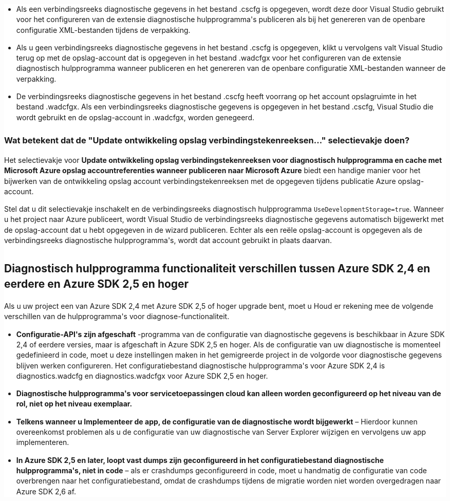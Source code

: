 - Als een verbindingsreeks diagnostische gegevens in het bestand .cscfg is opgegeven, wordt deze door Visual Studio gebruikt voor het configureren van de extensie diagnostische hulpprogramma's publiceren als bij het genereren van de openbare configuratie XML-bestanden tijdens de verpakking.

- Als u geen verbindingsreeks diagnostische gegevens in het bestand .cscfg is opgegeven, klikt u vervolgens valt Visual Studio terug op met de opslag-account dat is opgegeven in het bestand .wadcfgx voor het configureren van de extensie diagnostisch hulpprogramma wanneer publiceren en het genereren van de openbare configuratie XML-bestanden wanneer de verpakking.

- De verbindingsreeks diagnostische gegevens in het bestand .cscfg heeft voorrang op het account opslagruimte in het bestand .wadcfgx. Als een verbindingsreeks diagnostische gegevens is opgegeven in het bestand .cscfg, Visual Studio die wordt gebruikt en de opslag-account in .wadcfgx, worden genegeerd.

### <a name="what-does-the-update-development-storage-connection-strings-checkbox-do"></a>Wat betekent dat de "Update ontwikkeling opslag verbindingstekenreeksen..." selectievakje doen?

Het selectievakje voor **Update ontwikkeling opslag verbindingstekenreeksen voor diagnostisch hulpprogramma en cache met Microsoft Azure opslag accountreferenties wanneer publiceren naar Microsoft Azure** biedt een handige manier voor het bijwerken van de ontwikkeling opslag account verbindingstekenreeksen met de opgegeven tijdens publicatie Azure opslag-account.

Stel dat u dit selectievakje inschakelt en de verbindingsreeks diagnostisch hulpprogramma `UseDevelopmentStorage=true`. Wanneer u het project naar Azure publiceert, wordt Visual Studio de verbindingsreeks diagnostische gegevens automatisch bijgewerkt met de opslag-account dat u hebt opgegeven in de wizard publiceren. Echter als een reële opslag-account is opgegeven als de verbindingsreeks diagnostische hulpprogramma's, wordt dat account gebruikt in plaats daarvan.

## <a name="diagnostics-functionality-differences-between-azure-sdk-24-and-earlier-and-azure-sdk-25-and-later"></a>Diagnostisch hulpprogramma functionaliteit verschillen tussen Azure SDK 2,4 en eerdere en Azure SDK 2,5 en hoger

Als u uw project een van Azure SDK 2,4 met Azure SDK 2,5 of hoger upgrade bent, moet u Houd er rekening mee de volgende verschillen van de hulpprogramma's voor diagnose-functionaliteit.

- **Configuratie-API's zijn afgeschaft** -programma van de configuratie van diagnostische gegevens is beschikbaar in Azure SDK 2,4 of eerdere versies, maar is afgeschaft in Azure SDK 2,5 en hoger. Als de configuratie van uw diagnostische is momenteel gedefinieerd in code, moet u deze instellingen maken in het gemigreerde project in de volgorde voor diagnostische gegevens blijven werken configureren. Het configuratiebestand diagnostische hulpprogramma's voor Azure SDK 2,4 is diagnostics.wadcfg en diagnostics.wadcfgx voor Azure SDK 2,5 en hoger.

- **Diagnostische hulpprogramma's voor servicetoepassingen cloud kan alleen worden geconfigureerd op het niveau van de rol, niet op het niveau exemplaar.**

- **Telkens wanneer u Implementeer de app, de configuratie van de diagnostische wordt bijgewerkt** – Hierdoor kunnen overeenkomst problemen als u de configuratie van uw diagnostische van Server Explorer wijzigen en vervolgens uw app implementeren.

- **In Azure SDK 2,5 en later, loopt vast dumps zijn geconfigureerd in het configuratiebestand diagnostische hulpprogramma's, niet in code** – als er crashdumps geconfigureerd in code, moet u handmatig de configuratie van code overbrengen naar het configuratiebestand, omdat de crashdumps tijdens de migratie worden niet worden overgedragen naar Azure SDK 2,6 af.
